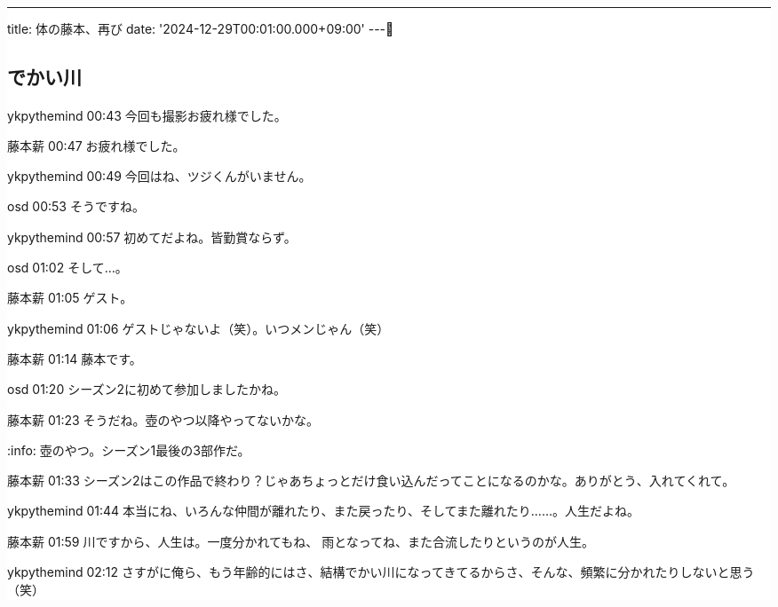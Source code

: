 ---
title: 体の藤本、再び
date: '2024-12-29T00:01:00.000+09:00'
---
## でかい川

ykpythemind 00:43
今回も撮影お疲れ様でした。

藤本薪 00:47
お疲れ様でした。

ykpythemind 00:49
今回はね、ツジくんがいません。

osd 00:53
そうですね。

ykpythemind 00:57
初めてだよね。皆勤賞ならず。

osd 01:02
そして…。

藤本薪 01:05
ゲスト。

ykpythemind 01:06
ゲストじゃないよ（笑）。いつメンじゃん（笑）

藤本薪 01:14
藤本です。

osd 01:20
シーズン2に初めて参加しましたかね。

藤本薪 01:23
そうだね。壺のやつ以降やってないかな。

<iframe width="560" height="315" src="https://www.youtube.com/embed/videoseries?si=PdtAgcjVGgi1TW3b&amp;list=PL7MzZnrMpRpgwPUzwgc74YLXHt_7UCo6G" title="YouTube video player" frameborder="0" allow="accelerometer; autoplay; clipboard-write; encrypted-media; gyroscope; picture-in-picture; web-share" referrerpolicy="strict-origin-when-cross-origin" allowfullscreen></iframe>
:info: 壺のやつ。シーズン1最後の3部作だ。

藤本薪 01:33
シーズン2はこの作品で終わり？じゃあちょっとだけ食い込んだってことになるのかな。ありがとう、入れてくれて。

ykpythemind 01:44
本当にね、いろんな仲間が離れたり、また戻ったり、そしてまた離れたり……。人生だよね。

藤本薪 01:59
川ですから、人生は。一度分かれてもね、 雨となってね、また合流したりというのが人生。

ykpythemind 02:12
さすがに俺ら、もう年齢的にはさ、結構でかい川になってきてるからさ、そんな、頻繁に分かれたりしないと思う（笑）

